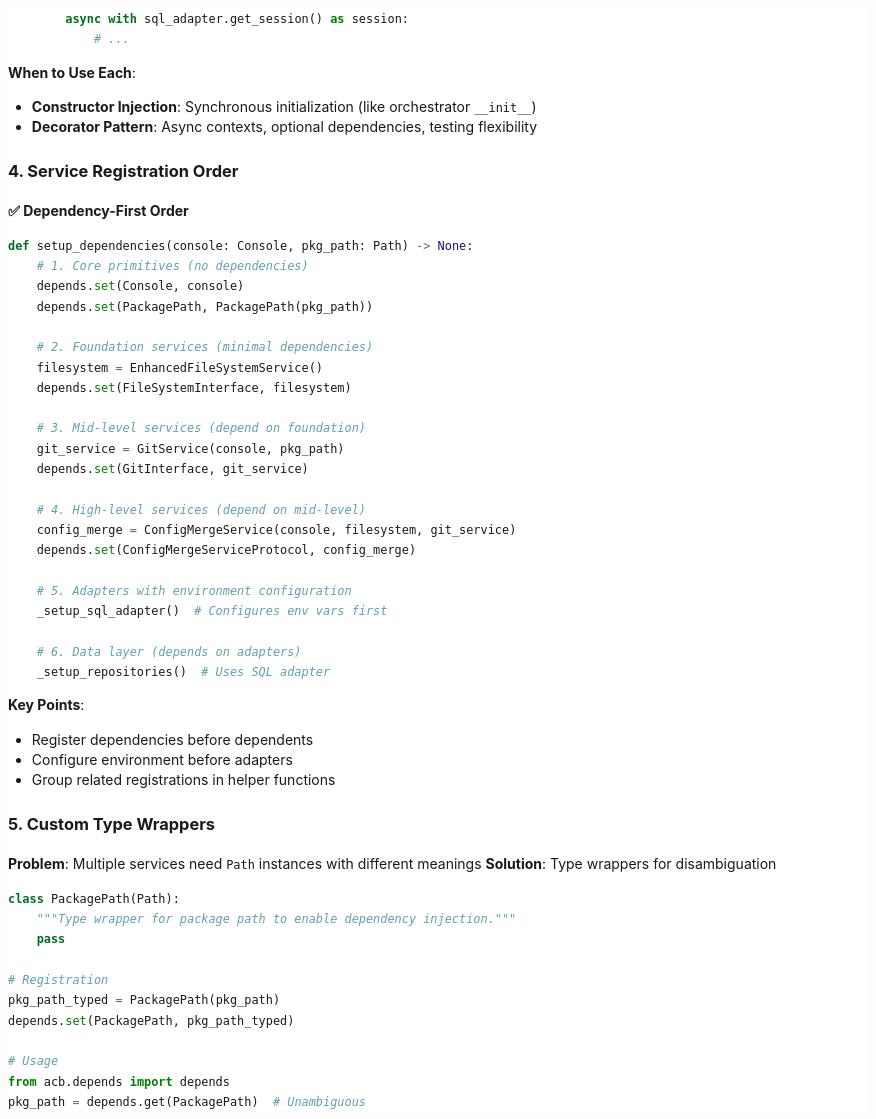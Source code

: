 ```python
        async with sql_adapter.get_session() as session:
            # ...
```

**When to Use Each**:
- **Constructor Injection**: Synchronous initialization (like orchestrator `__init__`)
- **Decorator Pattern**: Async contexts, optional dependencies, testing flexibility

### 4. Service Registration Order

**✅ Dependency-First Order**
```python
def setup_dependencies(console: Console, pkg_path: Path) -> None:
    # 1. Core primitives (no dependencies)
    depends.set(Console, console)
    depends.set(PackagePath, PackagePath(pkg_path))

    # 2. Foundation services (minimal dependencies)
    filesystem = EnhancedFileSystemService()
    depends.set(FileSystemInterface, filesystem)

    # 3. Mid-level services (depend on foundation)
    git_service = GitService(console, pkg_path)
    depends.set(GitInterface, git_service)

    # 4. High-level services (depend on mid-level)
    config_merge = ConfigMergeService(console, filesystem, git_service)
    depends.set(ConfigMergeServiceProtocol, config_merge)

    # 5. Adapters with environment configuration
    _setup_sql_adapter()  # Configures env vars first

    # 6. Data layer (depends on adapters)
    _setup_repositories()  # Uses SQL adapter
```

**Key Points**:
- Register dependencies before dependents
- Configure environment before adapters
- Group related registrations in helper functions

### 5. Custom Type Wrappers

**Problem**: Multiple services need `Path` instances with different meanings
**Solution**: Type wrappers for disambiguation

```python
class PackagePath(Path):
    """Type wrapper for package path to enable dependency injection."""
    pass

# Registration
pkg_path_typed = PackagePath(pkg_path)
depends.set(PackagePath, pkg_path_typed)

# Usage
from acb.depends import depends
pkg_path = depends.get(PackagePath)  # Unambiguous
```
